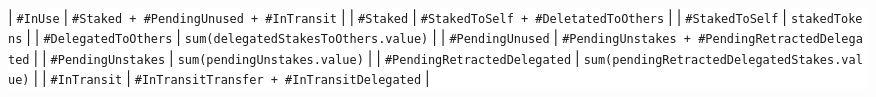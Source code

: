 | `#InUse`                     | `#Staked + #PendingUnused + #InTransit`                                                                                                                                                                                                                                                                                                                                                                                                                                                                                                                                                                                                                  |
| `#Staked`                    | `#StakedToSelf + #DeletatedToOthers`                                                                                                                                                                                                                                                                                                                                                                                                                                                                                                                                                                                                                     |
| `#StakedToSelf`              | `stakedTokens`                                                                                                                                                                                                                                                                                                                                                                                                                                                                                                                                                                                                                                           |
| `#DelegatedToOthers`         | `sum(delegatedStakesToOthers.value)`                                                                                                                                                                                                                                                                                                                                                                                                                                                                                                                                                                                                                     |
| `#PendingUnused`             | `#PendingUnstakes + #PendingRetractedDelegated`                                                                                                                                                                                                                                                                                                                                                                                                                                                                                                                                                                                                          |
| `#PendingUnstakes`           | `sum(pendingUnstakes.value)`                                                                                                                                                                                                                                                                                                                                                                                                                                                                                                                                                                                                                             |
| `#PendingRetractedDelegated` | `sum(pendingRetractedDelegatedStakes.value)`                                                                                                                                                                                                                                                                                                                                                                                                                                                                                                                                                                                                             |
| `#InTransit`                 | `#InTransitTransfer + #InTransitDelegated`                                                                                                                                                                                                                                                                                                                                                                                                                                                                                                                                                                                                               |